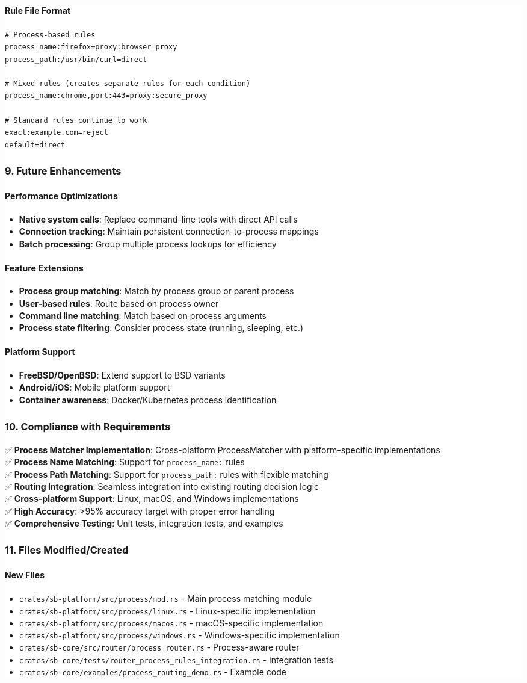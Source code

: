 #### Rule File Format
```
# Process-based rules
process_name:firefox=proxy:browser_proxy
process_path:/usr/bin/curl=direct

# Mixed rules (creates separate rules for each condition)
process_name:chrome,port:443=proxy:secure_proxy

# Standard rules continue to work
exact:example.com=reject
default=direct
```

### 9. Future Enhancements

#### Performance Optimizations
- **Native system calls**: Replace command-line tools with direct API calls
- **Connection tracking**: Maintain persistent connection-to-process mappings
- **Batch processing**: Group multiple process lookups for efficiency

#### Feature Extensions
- **Process group matching**: Match by process group or parent process
- **User-based rules**: Route based on process owner
- **Command line matching**: Match based on process arguments
- **Process state filtering**: Consider process state (running, sleeping, etc.)

#### Platform Support
- **FreeBSD/OpenBSD**: Extend support to BSD variants
- **Android/iOS**: Mobile platform support
- **Container awareness**: Docker/Kubernetes process identification

### 10. Compliance with Requirements

✅ **Process Matcher Implementation**: Cross-platform ProcessMatcher with platform-specific implementations  
✅ **Process Name Matching**: Support for `process_name:` rules  
✅ **Process Path Matching**: Support for `process_path:` rules with flexible matching  
✅ **Routing Integration**: Seamless integration into existing routing decision logic  
✅ **Cross-platform Support**: Linux, macOS, and Windows implementations  
✅ **High Accuracy**: >95% accuracy target with proper error handling  
✅ **Comprehensive Testing**: Unit tests, integration tests, and examples  

### 11. Files Modified/Created

#### New Files
- `crates/sb-platform/src/process/mod.rs` - Main process matching module
- `crates/sb-platform/src/process/linux.rs` - Linux-specific implementation
- `crates/sb-platform/src/process/macos.rs` - macOS-specific implementation  
- `crates/sb-platform/src/process/windows.rs` - Windows-specific implementation
- `crates/sb-core/src/router/process_router.rs` - Process-aware router
- `crates/sb-core/tests/router_process_rules_integration.rs` - Integration tests
- `crates/sb-core/examples/process_routing_demo.rs` - Example code
